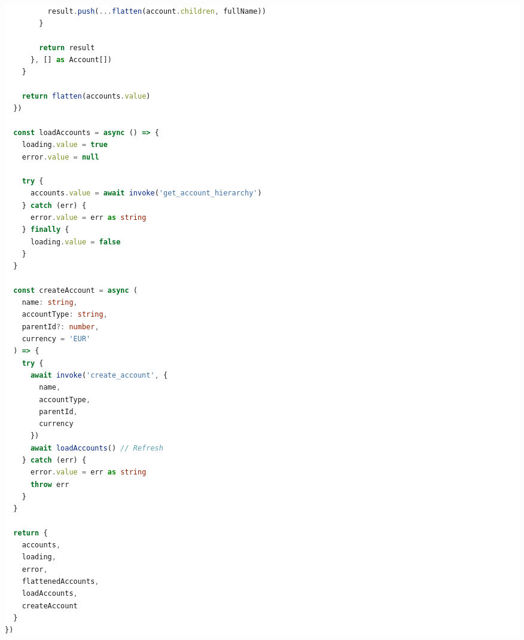 ```typescript
          result.push(...flatten(account.children, fullName))
        }
        
        return result
      }, [] as Account[])
    }
    
    return flatten(accounts.value)
  })
  
  const loadAccounts = async () => {
    loading.value = true
    error.value = null
    
    try {
      accounts.value = await invoke('get_account_hierarchy')
    } catch (err) {
      error.value = err as string
    } finally {
      loading.value = false
    }
  }
  
  const createAccount = async (
    name: string,
    accountType: string,
    parentId?: number,
    currency = 'EUR'
  ) => {
    try {
      await invoke('create_account', {
        name,
        accountType,
        parentId,
        currency
      })
      await loadAccounts() // Refresh
    } catch (err) {
      error.value = err as string
      throw err
    }
  }
  
  return {
    accounts,
    loading,
    error,
    flattenedAccounts,
    loadAccounts,
    createAccount
  }
})
```
